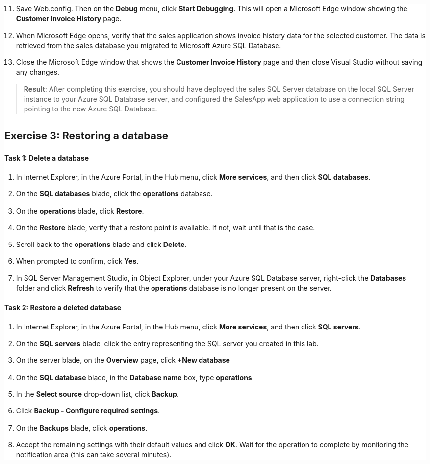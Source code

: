 11. Save Web.config. Then on the **Debug** menu, click **Start Debugging**. This will open a Microsoft Edge window showing the **Customer Invoice History** page.

12. When Microsoft Edge opens, verify that the sales application shows invoice history data for the selected customer. The data is retrieved from the sales database you migrated to Microsoft Azure SQL Database.

13. Close the Microsoft Edge window that shows the **Customer Invoice History** page and then close Visual Studio without saving any changes.


> **Result**: After completing this exercise, you should have deployed the sales SQL Server database on the local SQL Server instance to your Azure SQL Database server, and configured the SalesApp web application to use a connection string pointing to the new Azure SQL Database.


## Exercise 3: Restoring a database
  
#### Task 1: Delete a database
  
1. In Internet Explorer, in the Azure Portal, in the Hub menu, click **More services**, and then click **SQL databases**. 

2. On the **SQL databases** blade, click the **operations** database.

3. On the **operations** blade, click **Restore**.

4. On the **Restore** blade, verify that a restore point is available. If not, wait until that is the case.

5. Scroll back to the **operations** blade and click **Delete**.

6. When prompted to confirm, click **Yes**.

7. In SQL Server Management Studio, in Object Explorer, under your Azure SQL Database server, right-click the  **Databases** folder and click **Refresh** to verify that the **operations** database is no longer present on the server.



#### Task 2: Restore a deleted database
  
1. In Internet Explorer, in the Azure Portal, in the Hub menu, click **More services**, and then click **SQL servers**. 

2. On the **SQL servers** blade, click the entry representing the SQL server you created in this lab.

3. On the server blade, on the **Overview** page, click **+New database**

4. On the **SQL database** blade, in the **Database name** box, type **operations**.

5. In the **Select source** drop-down list, click **Backup**.

6. Click **Backup - Configure required settings**.

7. On the **Backups** blade, click **operations**.

8. Accept the remaining settings with their default values and click **OK**. Wait for the operation to complete by monitoring the notification area (this can take several minutes).
